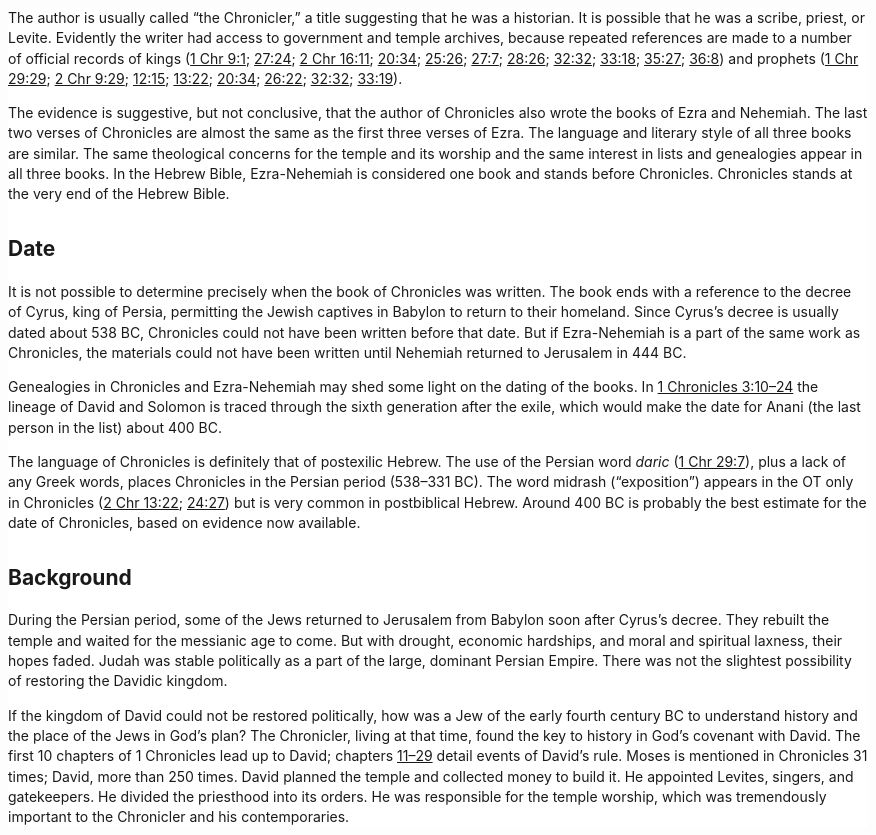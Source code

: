 The author is usually called “the Chronicler,” a title suggesting that he was a historian. It is possible that he was a scribe, priest, or Levite. Evidently the writer had access to government and temple archives, because repeated references are made to a number of official records of kings ([1 Chr 9:1](https://ref.ly/1Chr9:1); [27:24](https://ref.ly/1Chr27:24); [2 Chr 16:11](https://ref.ly/2Chr16:11); [20:34](https://ref.ly/2Chr20:34); [25:26](https://ref.ly/2Chr25:26); [27:7](https://ref.ly/2Chr27:7); [28:26](https://ref.ly/2Chr28:26); [32:32](https://ref.ly/2Chr32:32); [33:18](https://ref.ly/2Chr33:18); [35:27](https://ref.ly/2Chr35:27); [36:8](https://ref.ly/2Chr36:8)) and prophets ([1 Chr 29:29](https://ref.ly/1Chr29:29); [2 Chr 9:29](https://ref.ly/2Chr9:29); [12:15](https://ref.ly/2Chr12:15); [13:22](https://ref.ly/2Chr13:22); [20:34](https://ref.ly/2Chr20:34); [26:22](https://ref.ly/2Chr26:22); [32:32](https://ref.ly/2Chr32:32); [33:19](https://ref.ly/2Chr33:19)).

The evidence is suggestive, but not conclusive, that the author of Chronicles also wrote the books of Ezra and Nehemiah. The last two verses of Chronicles are almost the same as the first three verses of Ezra. The language and literary style of all three books are similar. The same theological concerns for the temple and its worship and the same interest in lists and genealogies appear in all three books. In the Hebrew Bible, Ezra\-Nehemiah is considered one book and stands before Chronicles. Chronicles stands at the very end of the Hebrew Bible.

Date
----

It is not possible to determine precisely when the book of Chronicles was written. The book ends with a reference to the decree of Cyrus, king of Persia, permitting the Jewish captives in Babylon to return to their homeland. Since Cyrus’s decree is usually dated about 538 BC, Chronicles could not have been written before that date. But if Ezra\-Nehemiah is a part of the same work as Chronicles, the materials could not have been written until Nehemiah returned to Jerusalem in 444 BC.

Genealogies in Chronicles and Ezra\-Nehemiah may shed some light on the dating of the books. In [1 Chronicles 3:10–24](https://ref.ly/1Chr3:10-1Chr3:24) the lineage of David and Solomon is traced through the sixth generation after the exile, which would make the date for Anani (the last person in the list) about 400 BC.

The language of Chronicles is definitely that of postexilic Hebrew. The use of the Persian word *daric* ([1 Chr 29:7](https://ref.ly/1Chr29:7)), plus a lack of any Greek words, places Chronicles in the Persian period (538–331 BC). The word midrash (“exposition”) appears in the OT only in Chronicles ([2 Chr 13:22](https://ref.ly/2Chr13:22); [24:27](https://ref.ly/2Chr24:27)) but is very common in postbiblical Hebrew. Around 400 BC is probably the best estimate for the date of Chronicles, based on evidence now available.

Background
----------

During the Persian period, some of the Jews returned to Jerusalem from Babylon soon after Cyrus’s decree. They rebuilt the temple and waited for the messianic age to come. But with drought, economic hardships, and moral and spiritual laxness, their hopes faded. Judah was stable politically as a part of the large, dominant Persian Empire. There was not the slightest possibility of restoring the Davidic kingdom.

If the kingdom of David could not be restored politically, how was a Jew of the early fourth century BC to understand history and the place of the Jews in God’s plan? The Chronicler, living at that time, found the key to history in God’s covenant with David. The first 10 chapters of 1 Chronicles lead up to David; chapters [11–29](https://ref.ly/2Chr11:1-2Chr29:36) detail events of David’s rule. Moses is mentioned in Chronicles 31 times; David, more than 250 times. David planned the temple and collected money to build it. He appointed Levites, singers, and gatekeepers. He divided the priesthood into its orders. He was responsible for the temple worship, which was tremendously important to the Chronicler and his contemporaries.
